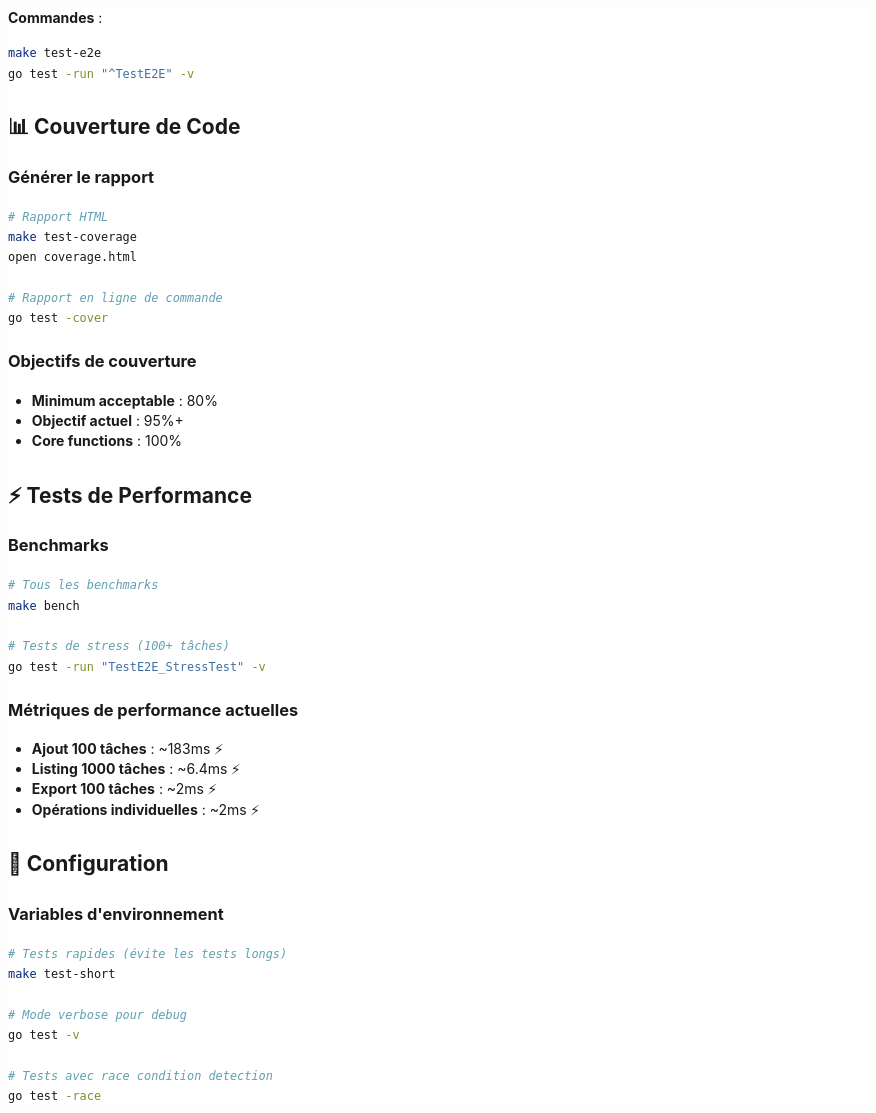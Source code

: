 **Commandes** :
```bash
make test-e2e
go test -run "^TestE2E" -v
```

## 📊 Couverture de Code

### Générer le rapport

```bash
# Rapport HTML
make test-coverage
open coverage.html

# Rapport en ligne de commande
go test -cover
```

### Objectifs de couverture

- **Minimum acceptable** : 80%
- **Objectif actuel** : 95%+
- **Core functions** : 100%

## ⚡ Tests de Performance

### Benchmarks

```bash
# Tous les benchmarks
make bench

# Tests de stress (100+ tâches)
go test -run "TestE2E_StressTest" -v
```

### Métriques de performance actuelles

- **Ajout 100 tâches** : ~183ms ⚡
- **Listing 1000 tâches** : ~6.4ms ⚡
- **Export 100 tâches** : ~2ms ⚡
- **Opérations individuelles** : ~2ms ⚡

## 🔧 Configuration

### Variables d'environnement

```bash
# Tests rapides (évite les tests longs)
make test-short

# Mode verbose pour debug
go test -v

# Tests avec race condition detection
go test -race
```
